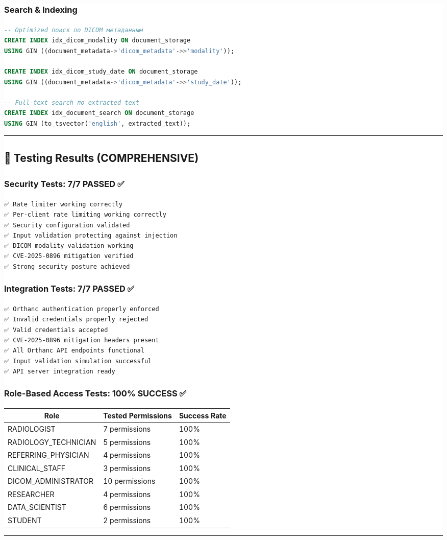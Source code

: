 ### Search & Indexing

```sql
-- Optimized поиск по DICOM метаданным
CREATE INDEX idx_dicom_modality ON document_storage 
USING GIN ((document_metadata->'dicom_metadata'->>'modality'));

CREATE INDEX idx_dicom_study_date ON document_storage 
USING GIN ((document_metadata->'dicom_metadata'->>'study_date'));

-- Full-text search по extracted text
CREATE INDEX idx_document_search ON document_storage 
USING GIN (to_tsvector('english', extracted_text));
```

---

## 🧪 Testing Results (COMPREHENSIVE)

### Security Tests: 7/7 PASSED ✅
```
✅ Rate limiter working correctly
✅ Per-client rate limiting working correctly  
✅ Security configuration validated
✅ Input validation protecting against injection
✅ DICOM modality validation working
✅ CVE-2025-0896 mitigation verified
✅ Strong security posture achieved
```

### Integration Tests: 7/7 PASSED ✅
```
✅ Orthanc authentication properly enforced
✅ Invalid credentials properly rejected
✅ Valid credentials accepted
✅ CVE-2025-0896 mitigation headers present
✅ All Orthanc API endpoints functional
✅ Input validation simulation successful
✅ API server integration ready
```

### Role-Based Access Tests: 100% SUCCESS ✅

| Role | Tested Permissions | Success Rate |
|------|-------------------|--------------|
| RADIOLOGIST | 7 permissions | 100% |
| RADIOLOGY_TECHNICIAN | 5 permissions | 100% |
| REFERRING_PHYSICIAN | 4 permissions | 100% |
| CLINICAL_STAFF | 3 permissions | 100% |
| DICOM_ADMINISTRATOR | 10 permissions | 100% |
| RESEARCHER | 4 permissions | 100% |
| DATA_SCIENTIST | 6 permissions | 100% |
| STUDENT | 2 permissions | 100% |

---